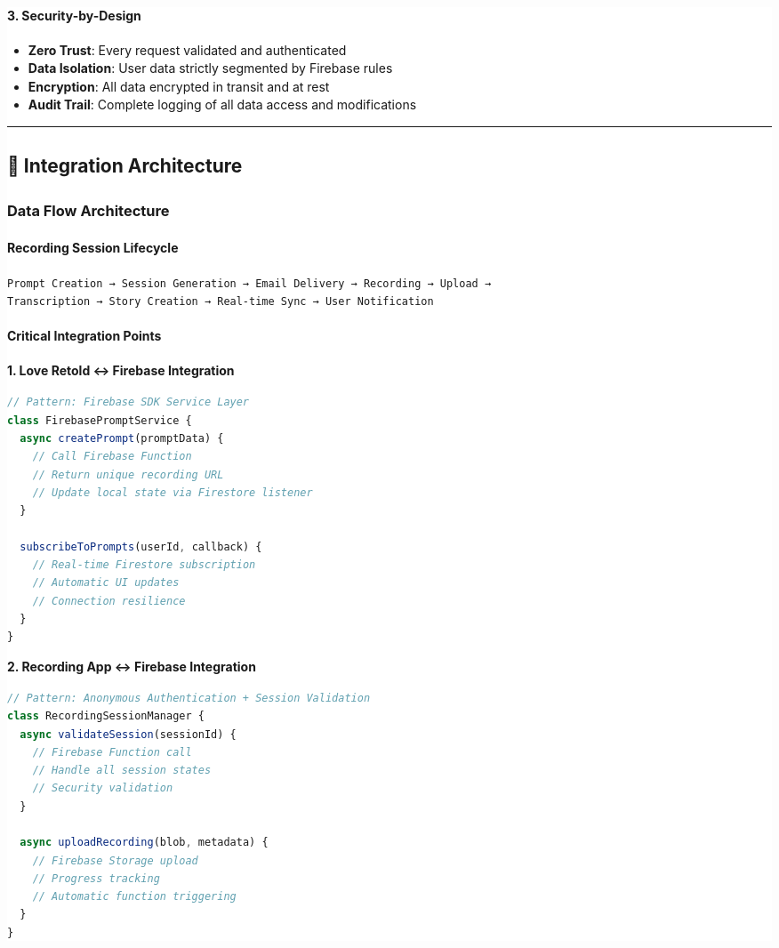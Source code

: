#### 3. **Security-by-Design**
- **Zero Trust**: Every request validated and authenticated
- **Data Isolation**: User data strictly segmented by Firebase rules
- **Encryption**: All data encrypted in transit and at rest
- **Audit Trail**: Complete logging of all data access and modifications

---

## 🔗 Integration Architecture

### Data Flow Architecture

#### **Recording Session Lifecycle**
```
Prompt Creation → Session Generation → Email Delivery → Recording → Upload → 
Transcription → Story Creation → Real-time Sync → User Notification
```

#### **Critical Integration Points**

**1. Love Retold ↔ Firebase Integration**
```javascript
// Pattern: Firebase SDK Service Layer
class FirebasePromptService {
  async createPrompt(promptData) {
    // Call Firebase Function
    // Return unique recording URL
    // Update local state via Firestore listener
  }
  
  subscribeToPrompts(userId, callback) {
    // Real-time Firestore subscription
    // Automatic UI updates
    // Connection resilience
  }
}
```

**2. Recording App ↔ Firebase Integration**
```javascript
// Pattern: Anonymous Authentication + Session Validation
class RecordingSessionManager {
  async validateSession(sessionId) {
    // Firebase Function call
    // Handle all session states
    // Security validation
  }
  
  async uploadRecording(blob, metadata) {
    // Firebase Storage upload
    // Progress tracking
    // Automatic function triggering
  }
}
```
